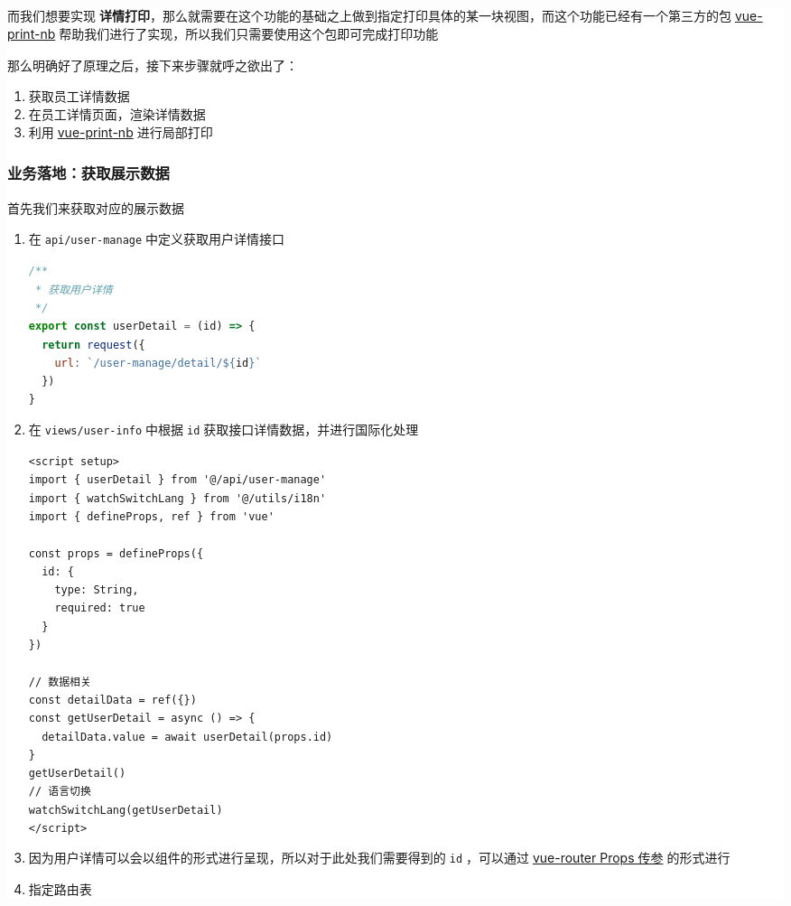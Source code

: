而我们想要实现 **详情打印**，那么就需要在这个功能的基础之上做到指定打印具体的某一块视图，而这个功能已经有一个第三方的包 [vue-print-nb](https://github.com/Power-kxLee/vue-print-nb#vue3-version) 帮助我们进行了实现，所以我们只需要使用这个包即可完成打印功能

那么明确好了原理之后，接下来步骤就呼之欲出了：

1. 获取员工详情数据
2. 在员工详情页面，渲染详情数据
3. 利用  [vue-print-nb](https://github.com/Power-kxLee/vue-print-nb#vue3-version) 进行局部打印

### 业务落地：获取展示数据

首先我们来获取对应的展示数据

1. 在 `api/user-manage` 中定义获取用户详情接口

    ```js
    /**
     * 获取用户详情
     */
    export const userDetail = (id) => {
      return request({
        url: `/user-manage/detail/${id}`
      })
    }
    ```

2. 在 `views/user-info` 中根据 `id` 获取接口详情数据，并进行国际化处理

    ```vue
    <script setup>
    import { userDetail } from '@/api/user-manage'
    import { watchSwitchLang } from '@/utils/i18n'
    import { defineProps, ref } from 'vue'
    
    const props = defineProps({
      id: {
        type: String,
        required: true
      }
    })
    
    // 数据相关
    const detailData = ref({})
    const getUserDetail = async () => {
      detailData.value = await userDetail(props.id)
    }
    getUserDetail()
    // 语言切换
    watchSwitchLang(getUserDetail)
    </script>
    ```

3. 因为用户详情可以会以组件的形式进行呈现，所以对于此处我们需要得到的 `id` ，可以通过 [vue-router Props 传参](https://next.router.vuejs.org/zh/guide/essentials/passing-props.html#%E5%B8%83%E5%B0%94%E6%A8%A1%E5%BC%8F) 的形式进行

4. 指定路由表
